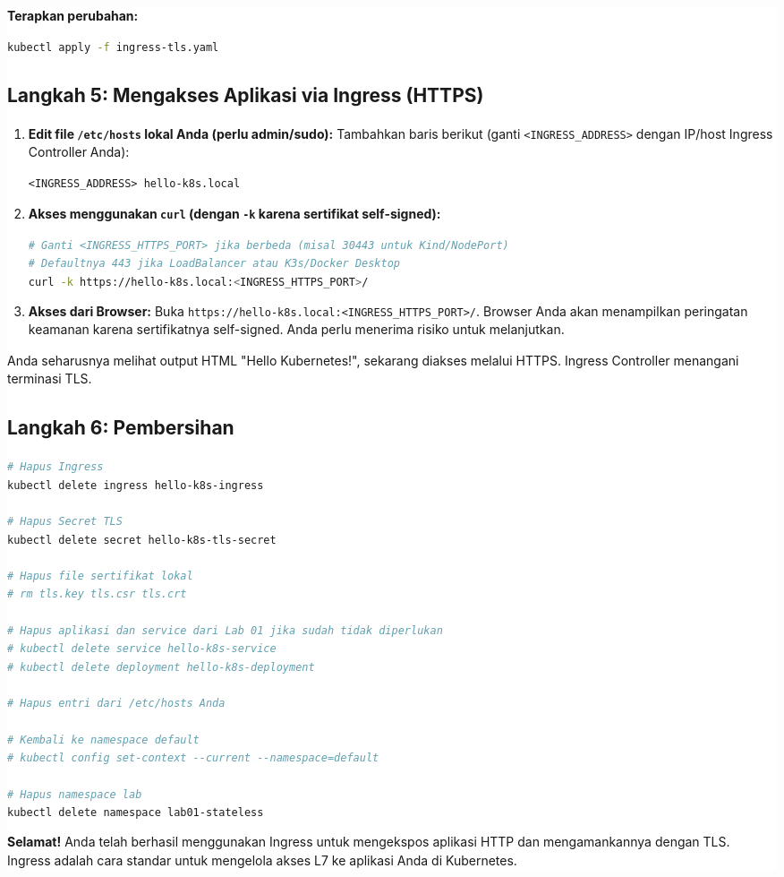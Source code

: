    **Terapkan perubahan:**
   ```bash
   kubectl apply -f ingress-tls.yaml
   ```

## Langkah 5: Mengakses Aplikasi via Ingress (HTTPS)

1.  **Edit file `/etc/hosts` lokal Anda (perlu admin/sudo):** Tambahkan baris berikut (ganti `<INGRESS_ADDRESS>` dengan IP/host Ingress Controller Anda):
    ```
    <INGRESS_ADDRESS> hello-k8s.local
    ```
2.  **Akses menggunakan `curl` (dengan `-k` karena sertifikat self-signed):**
    ```bash
    # Ganti <INGRESS_HTTPS_PORT> jika berbeda (misal 30443 untuk Kind/NodePort)
    # Defaultnya 443 jika LoadBalancer atau K3s/Docker Desktop
    curl -k https://hello-k8s.local:<INGRESS_HTTPS_PORT>/
    ```
3.  **Akses dari Browser:** Buka `https://hello-k8s.local:<INGRESS_HTTPS_PORT>/`. Browser Anda akan menampilkan peringatan keamanan karena sertifikatnya self-signed. Anda perlu menerima risiko untuk melanjutkan.

Anda seharusnya melihat output HTML "Hello Kubernetes!", sekarang diakses melalui HTTPS. Ingress Controller menangani terminasi TLS.

## Langkah 6: Pembersihan

```bash
# Hapus Ingress
kubectl delete ingress hello-k8s-ingress

# Hapus Secret TLS
kubectl delete secret hello-k8s-tls-secret

# Hapus file sertifikat lokal
# rm tls.key tls.csr tls.crt

# Hapus aplikasi dan service dari Lab 01 jika sudah tidak diperlukan
# kubectl delete service hello-k8s-service
# kubectl delete deployment hello-k8s-deployment

# Hapus entri dari /etc/hosts Anda

# Kembali ke namespace default
# kubectl config set-context --current --namespace=default

# Hapus namespace lab
kubectl delete namespace lab01-stateless
```

**Selamat!** Anda telah berhasil menggunakan Ingress untuk mengekspos aplikasi HTTP dan mengamankannya dengan TLS. Ingress adalah cara standar untuk mengelola akses L7 ke aplikasi Anda di Kubernetes.
